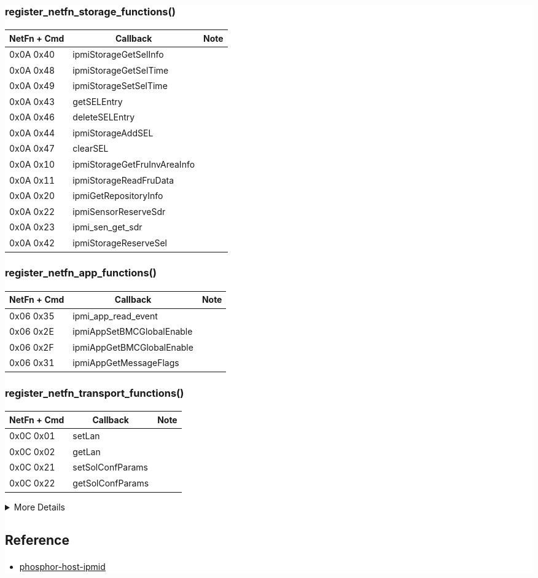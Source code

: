### register_netfn_storage_functions()

| NetFn + Cmd | Callback                     | Note |
| ---         | ---                          | ---  |
| 0x0A 0x40   | ipmiStorageGetSelInfo        |      |
| 0x0A 0x48   | ipmiStorageGetSelTime        |      |
| 0x0A 0x49   | ipmiStorageSetSelTime        |      |
| 0x0A 0x43   | getSELEntry                  |      |
| 0x0A 0x46   | deleteSELEntry               |      |
| 0x0A 0x44   | ipmiStorageAddSEL            |      |
| 0x0A 0x47   | clearSEL                     |      |
| 0x0A 0x10   | ipmiStorageGetFruInvAreaInfo |      |
| 0x0A 0x11   | ipmiStorageReadFruData       |      |
| 0x0A 0x20   | ipmiGetRepositoryInfo        |      |
| 0x0A 0x22   | ipmiSensorReserveSdr         |      |
| 0x0A 0x23   | ipmi_sen_get_sdr             |      |
| 0x0A 0x42   | ipmiStorageReserveSel        |      |

### register_netfn_app_functions()

| NetFn + Cmd | Callback                  | Note |
| ---         | ---                       | ---  |
| 0x06 0x35   | ipmi_app_read_event       |      |
| 0x06 0x2E   | ipmiAppSetBMCGlobalEnable |      |
| 0x06 0x2F   | ipmiAppGetBMCGlobalEnable |      |
| 0x06 0x31   | ipmiAppGetMessageFlags    |      |

### register_netfn_transport_functions()

| NetFn + Cmd | Callback         | Note |
| ---         | ---              | ---  |
| 0x0C 0x01   | setLan           |      |
| 0x0C 0x02   | getLan           |      |
| 0x0C 0x21   | setSolConfParams |      |
| 0x0C 0x22   | getSolConfParams |      |

<details><summary> More Details </summary></details>

## <a name="reference"></a> Reference

- [phosphor-host-ipmid](https://github.com/openbmc/phosphor-host-ipmid)
